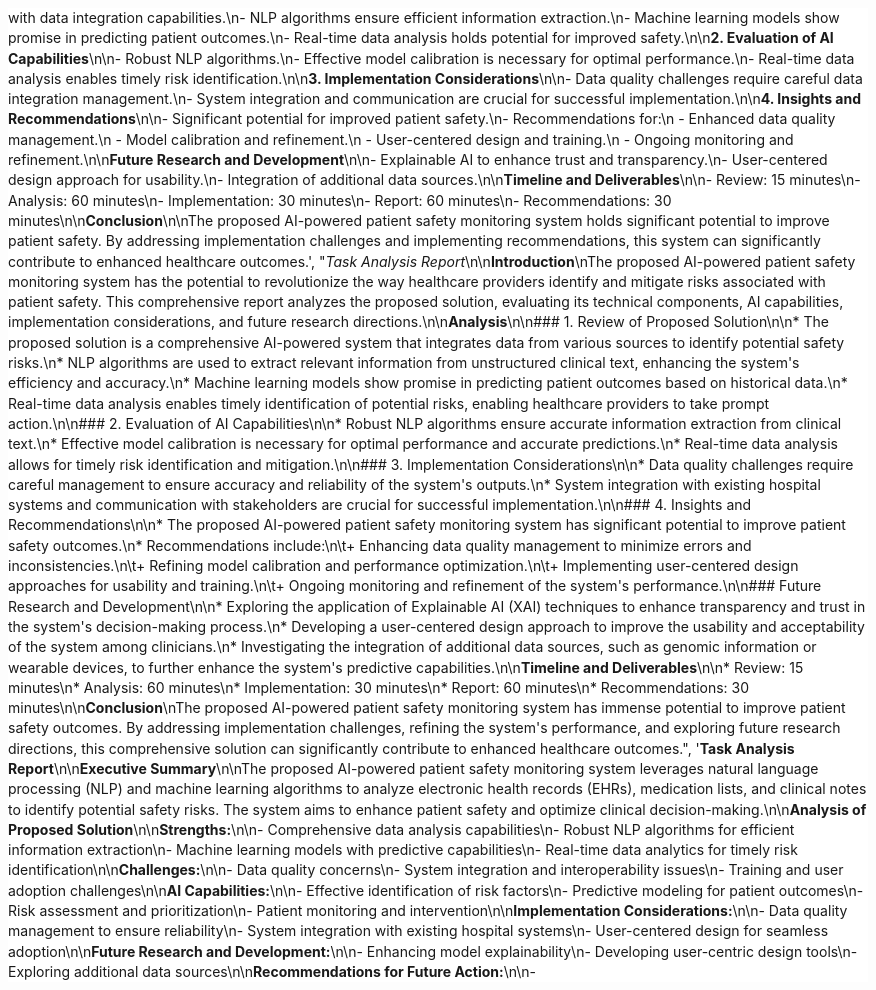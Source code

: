 with data integration capabilities.\n- NLP algorithms ensure efficient information extraction.\n- Machine learning models show promise in predicting patient outcomes.\n- Real-time data analysis holds potential for improved safety.\n\n**2. Evaluation of AI Capabilities**\n\n- Robust NLP algorithms.\n- Effective model calibration is necessary for optimal performance.\n- Real-time data analysis enables timely risk identification.\n\n**3. Implementation Considerations**\n\n- Data quality challenges require careful data integration management.\n- System integration and communication are crucial for successful implementation.\n\n**4. Insights and Recommendations**\n\n- Significant potential for improved patient safety.\n- Recommendations for:\n    - Enhanced data quality management.\n    - Model calibration and refinement.\n    - User-centered design and training.\n    - Ongoing monitoring and refinement.\n\n**Future Research and Development**\n\n- Explainable AI to enhance trust and transparency.\n- User-centered design approach for usability.\n- Integration of additional data sources.\n\n**Timeline and Deliverables**\n\n- Review: 15 minutes\n- Analysis: 60 minutes\n- Implementation: 30 minutes\n- Report: 60 minutes\n- Recommendations: 30 minutes\n\n**Conclusion**\n\nThe proposed AI-powered patient safety monitoring system holds significant potential to improve patient safety. By addressing implementation challenges and implementing recommendations, this system can significantly contribute to enhanced healthcare outcomes.', "*Task Analysis Report*\n\n**Introduction**\nThe proposed AI-powered patient safety monitoring system has the potential to revolutionize the way healthcare providers identify and mitigate risks associated with patient safety. This comprehensive report analyzes the proposed solution, evaluating its technical components, AI capabilities, implementation considerations, and future research directions.\n\n**Analysis**\n\n### 1. Review of Proposed Solution\n\n* The proposed solution is a comprehensive AI-powered system that integrates data from various sources to identify potential safety risks.\n* NLP algorithms are used to extract relevant information from unstructured clinical text, enhancing the system's efficiency and accuracy.\n* Machine learning models show promise in predicting patient outcomes based on historical data.\n* Real-time data analysis enables timely identification of potential risks, enabling healthcare providers to take prompt action.\n\n### 2. Evaluation of AI Capabilities\n\n* Robust NLP algorithms ensure accurate information extraction from clinical text.\n* Effective model calibration is necessary for optimal performance and accurate predictions.\n* Real-time data analysis allows for timely risk identification and mitigation.\n\n### 3. Implementation Considerations\n\n* Data quality challenges require careful management to ensure accuracy and reliability of the system's outputs.\n* System integration with existing hospital systems and communication with stakeholders are crucial for successful implementation.\n\n### 4. Insights and Recommendations\n\n* The proposed AI-powered patient safety monitoring system has significant potential to improve patient safety outcomes.\n* Recommendations include:\n\t+ Enhancing data quality management to minimize errors and inconsistencies.\n\t+ Refining model calibration and performance optimization.\n\t+ Implementing user-centered design approaches for usability and training.\n\t+ Ongoing monitoring and refinement of the system's performance.\n\n### Future Research and Development\n\n* Exploring the application of Explainable AI (XAI) techniques to enhance transparency and trust in the system's decision-making process.\n* Developing a user-centered design approach to improve the usability and acceptability of the system among clinicians.\n* Investigating the integration of additional data sources, such as genomic information or wearable devices, to further enhance the system's predictive capabilities.\n\n**Timeline and Deliverables**\n\n* Review: 15 minutes\n* Analysis: 60 minutes\n* Implementation: 30 minutes\n* Report: 60 minutes\n* Recommendations: 30 minutes\n\n**Conclusion**\nThe proposed AI-powered patient safety monitoring system has immense potential to improve patient safety outcomes. By addressing implementation challenges, refining the system's performance, and exploring future research directions, this comprehensive solution can significantly contribute to enhanced healthcare outcomes.", '**Task Analysis Report**\n\n**Executive Summary**\n\nThe proposed AI-powered patient safety monitoring system leverages natural language processing (NLP) and machine learning algorithms to analyze electronic health records (EHRs), medication lists, and clinical notes to identify potential safety risks. The system aims to enhance patient safety and optimize clinical decision-making.\n\n**Analysis of Proposed Solution**\n\n**Strengths:**\n\n- Comprehensive data analysis capabilities\n- Robust NLP algorithms for efficient information extraction\n- Machine learning models with predictive capabilities\n- Real-time data analytics for timely risk identification\n\n**Challenges:**\n\n- Data quality concerns\n- System integration and interoperability issues\n- Training and user adoption challenges\n\n**AI Capabilities:**\n\n- Effective identification of risk factors\n- Predictive modeling for patient outcomes\n- Risk assessment and prioritization\n- Patient monitoring and intervention\n\n**Implementation Considerations:**\n\n- Data quality management to ensure reliability\n- System integration with existing hospital systems\n- User-centered design for seamless adoption\n\n**Future Research and Development:**\n\n- Enhancing model explainability\n- Developing user-centric design tools\n- Exploring additional data sources\n\n**Recommendations for Future Action:**\n\n-